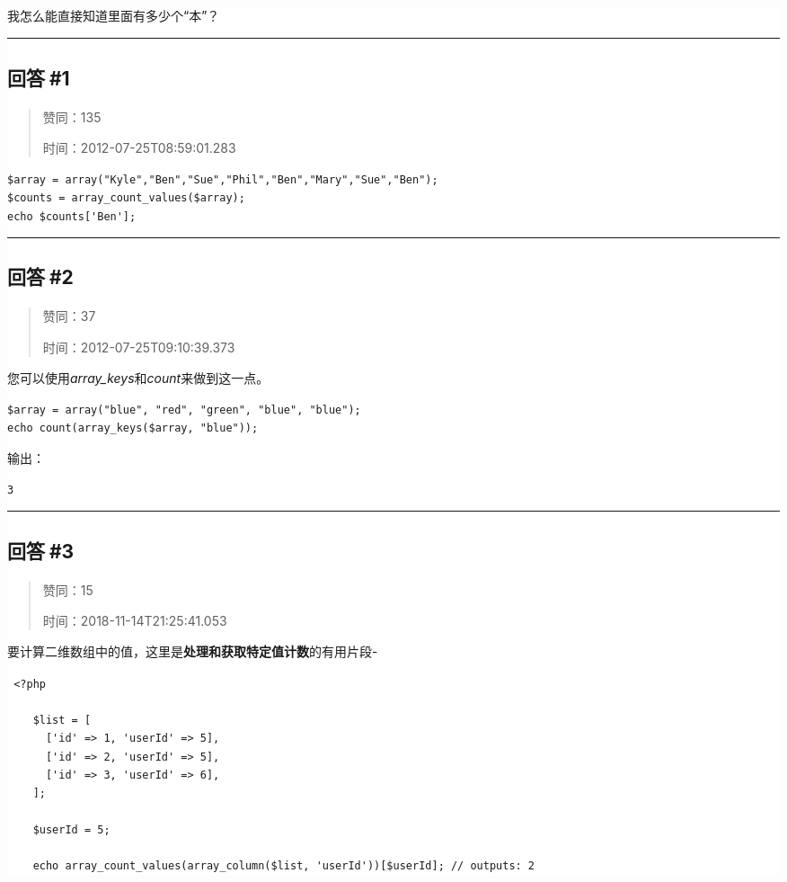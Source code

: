 我怎么能直接知道里面有多少个“本”？

* * *

## 回答 #1

> 赞同：135
> 
> 时间：2012-07-25T08:59:01.283

```
$array = array("Kyle","Ben","Sue","Phil","Ben","Mary","Sue","Ben");
$counts = array_count_values($array);
echo $counts['Ben']; 
```

* * *

## 回答 #2

> 赞同：37
> 
> 时间：2012-07-25T09:10:39.373

您可以使用*array_keys*和*count*来做到这一点。

```
$array = array("blue", "red", "green", "blue", "blue");
echo count(array_keys($array, "blue")); 
```

输出：

```
3 
```

* * *

## 回答 #3

> 赞同：15
> 
> 时间：2018-11-14T21:25:41.053

要计算二维数组中的值，这里是**处理和获取特定值计数**的有用片段-

```
 <?php

    $list = [
      ['id' => 1, 'userId' => 5],
      ['id' => 2, 'userId' => 5],
      ['id' => 3, 'userId' => 6],
    ];

    $userId = 5;

    echo array_count_values(array_column($list, 'userId'))[$userId]; // outputs: 2 
```
